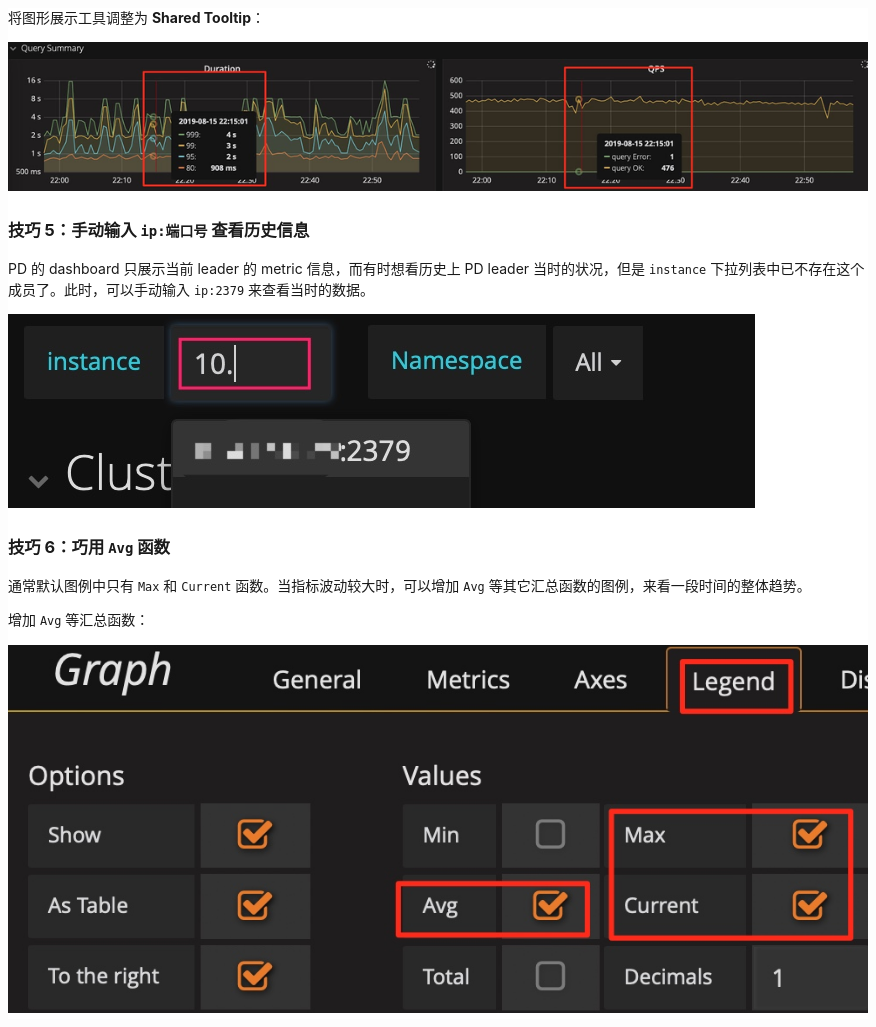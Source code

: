 将图形展示工具调整为 **Shared Tooltip**：

![调整图形展示工具为 Shared Tooltip](/media/best-practices/graph-tooltip-shared-tooltip.jpg)

### 技巧 5：手动输入 `ip:端口号` 查看历史信息

PD 的 dashboard 只展示当前 leader 的 metric 信息，而有时想看历史上 PD leader 当时的状况，但是 `instance` 下拉列表中已不存在这个成员了。此时，可以手动输入 `ip:2379` 来查看当时的数据。

![查看历史 metric 信息](/media/best-practices/manually-input-check-metric.jpeg)

### 技巧 6：巧用 `Avg` 函数

通常默认图例中只有 `Max` 和 `Current` 函数。当指标波动较大时，可以增加 `Avg` 等其它汇总函数的图例，来看一段时间的整体趋势。

增加 `Avg` 等汇总函数：

![增加 Avg 等汇总函数](/media/best-practices/add-avg-function.jpeg)
